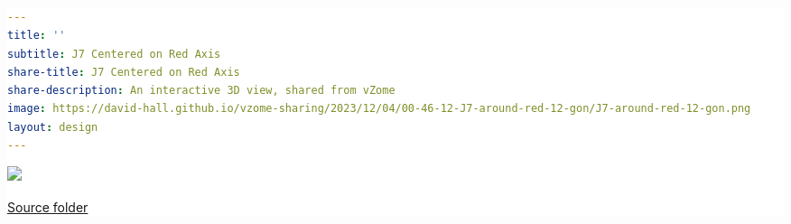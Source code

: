 ```yaml
---
title: ''
subtitle: J7 Centered on Red Axis
share-title: J7 Centered on Red Axis
share-description: An interactive 3D view, shared from vZome
image: https://david-hall.github.io/vzome-sharing/2023/12/04/00-46-12-J7-around-red-12-gon/J7-around-red-12-gon.png
layout: design
---
```


  <vzome-viewer style="width: 100%; height: 60vh"
       src="https://david-hall.github.io/vzome-sharing/2023/12/04/00-46-12-J7-around-red-12-gon/J7-around-red-12-gon.vZome" >
    <img  style="width: 100%"
       src="https://david-hall.github.io/vzome-sharing/2023/12/04/00-46-12-J7-around-red-12-gon/J7-around-red-12-gon.png" >
  </vzome-viewer>

[Source folder](<https://github.com/david-hall/vzome-sharing/tree/main/2023/12/04/00-46-12-J7-around-red-12-gon/>)

